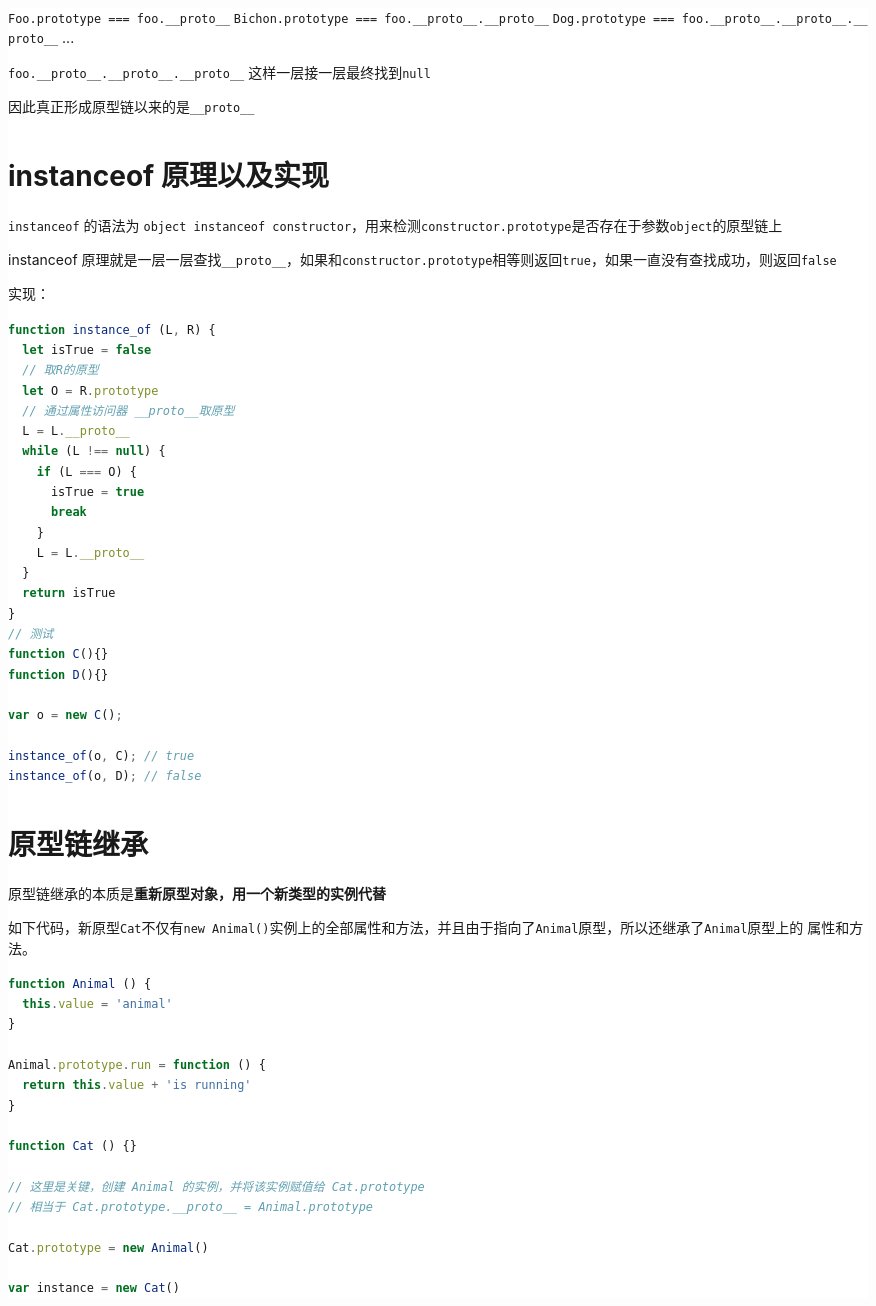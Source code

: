 `Foo.prototype === foo.__proto__`
`Bichon.prototype === foo.__proto__.__proto__`
`Dog.prototype === foo.__proto__.__proto__.__proto__`
...

`foo.__proto__.__proto__.__proto__` 这样一层接一层最终找到`null`

因此真正形成原型链以来的是`__proto__`

# instanceof 原理以及实现

`instanceof` 的语法为 `object instanceof constructor`，用来检测`constructor.prototype`是否存在于参数`object`的原型链上

instanceof 原理就是一层一层查找`__proto__`，如果和`constructor.prototype`相等则返回`true`，如果一直没有查找成功，则返回`false`

实现：

```js
function instance_of (L, R) {
  let isTrue = false
  // 取R的原型
  let O = R.prototype
  // 通过属性访问器 __proto__取原型
  L = L.__proto__
  while (L !== null) {
    if (L === O) {
      isTrue = true
      break
    }
    L = L.__proto__
  }
  return isTrue
}
// 测试
function C(){} 
function D(){} 

var o = new C();

instance_of(o, C); // true
instance_of(o, D); // false
```

# 原型链继承

原型链继承的本质是**重新原型对象，用一个新类型的实例代替**

如下代码，新原型`Cat`不仅有`new Animal()`实例上的全部属性和方法，并且由于指向了`Animal`原型，所以还继承了`Animal`原型上的 属性和方法。

```js
function Animal () {
  this.value = 'animal'
}

Animal.prototype.run = function () {
  return this.value + 'is running'
}

function Cat () {}

// 这里是关键，创建 Animal 的实例，并将该实例赋值给 Cat.prototype
// 相当于 Cat.prototype.__proto__ = Animal.prototype

Cat.prototype = new Animal()

var instance = new Cat()
```